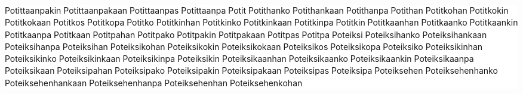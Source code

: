 Potittaanpakin
Potittaanpakaan
Potittaanpas
Potittaanpa
Potit
Potithanko
Potithankaan
Potithanpa
Potithan
Potitkohan
Potitkokin
Potitkokaan
Potitkos
Potitkopa
Potitko
Potitkinhan
Potitkinko
Potitkinkaan
Potitkinpa
Potitkin
Potitkaanhan
Potitkaanko
Potitkaankin
Potitkaanpa
Potitkaan
Potitpahan
Potitpako
Potitpakin
Potitpakaan
Potitpas
Potitpa
Poteiksi
Poteiksihanko
Poteiksihankaan
Poteiksihanpa
Poteiksihan
Poteiksikohan
Poteiksikokin
Poteiksikokaan
Poteiksikos
Poteiksikopa
Poteiksiko
Poteiksikinhan
Poteiksikinko
Poteiksikinkaan
Poteiksikinpa
Poteiksikin
Poteiksikaanhan
Poteiksikaanko
Poteiksikaankin
Poteiksikaanpa
Poteiksikaan
Poteiksipahan
Poteiksipako
Poteiksipakin
Poteiksipakaan
Poteiksipas
Poteiksipa
Poteiksehen
Poteiksehenhanko
Poteiksehenhankaan
Poteiksehenhanpa
Poteiksehenhan
Poteiksehenkohan